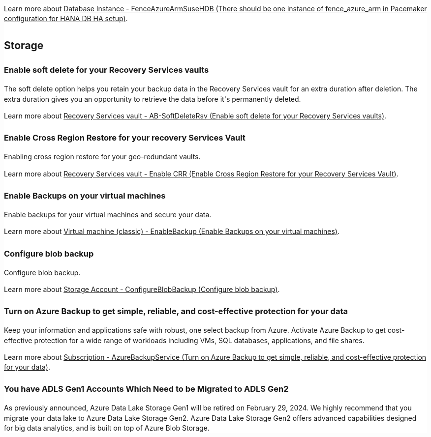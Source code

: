 Learn more about [Database Instance - FenceAzureArmSuseHDB (There should be one instance of fence_azure_arm in Pacemaker configuration for HANA DB HA setup)](/azure/virtual-machines/workloads/sap/sap-hana-high-availability).


## Storage

### Enable soft delete for your Recovery Services vaults

The soft delete option helps you retain your backup data in the Recovery Services vault for an extra duration after deletion. The extra duration gives you an opportunity to retrieve the data before it's permanently deleted.

Learn more about [Recovery Services vault - AB-SoftDeleteRsv (Enable soft delete for your Recovery Services vaults)](../backup/backup-azure-security-feature-cloud.md).

### Enable Cross Region Restore for your recovery Services Vault

Enabling cross region restore for your geo-redundant vaults.

Learn more about [Recovery Services vault - Enable CRR (Enable Cross Region Restore for your Recovery Services Vault)](../backup/backup-azure-arm-restore-vms.md#cross-region-restore).

### Enable Backups on your virtual machines

Enable backups for your virtual machines and secure your data.

Learn more about [Virtual machine (classic) - EnableBackup (Enable Backups on your virtual machines)](../backup/backup-overview.md).

### Configure blob backup

Configure blob backup.

Learn more about [Storage Account - ConfigureBlobBackup (Configure blob backup)](/azure/backup/blob-backup-overview).

### Turn on Azure Backup to get simple, reliable, and cost-effective protection for your data

Keep your information and applications safe with robust, one select backup from Azure.  Activate Azure Backup to get cost-effective protection for a wide range of workloads including VMs, SQL databases, applications, and file shares.

Learn more about [Subscription - AzureBackupService (Turn on Azure Backup to get simple, reliable, and cost-effective protection for your data)](/azure/backup/).

### You have ADLS Gen1 Accounts Which Need to be Migrated to ADLS Gen2

As previously announced, Azure Data Lake Storage Gen1 will be retired on February 29, 2024. We highly recommend that you migrate your data lake to Azure Data Lake Storage Gen2. Azure Data Lake Storage Gen2 offers advanced capabilities  designed for big data analytics, and is built on top of Azure Blob Storage.
